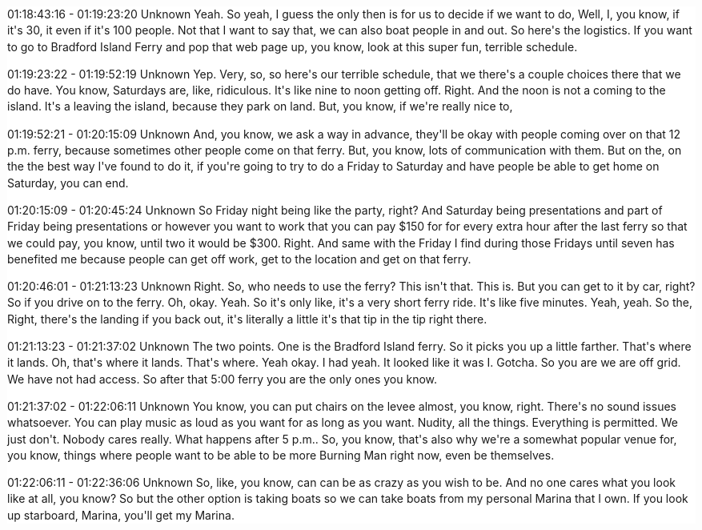 01:18:43:16 - 01:19:23:20
Unknown
Yeah. So yeah, I guess the only then is for us to decide if we want to do, Well, I, you know, if it's 30, it even if it's 100 people. Not that I want to say that, we can also boat people in and out. So here's the logistics. If you want to go to Bradford Island Ferry and pop that web page up, you know, look at this super fun, terrible schedule.

01:19:23:22 - 01:19:52:19
Unknown
Yep. Very, so, so here's our terrible schedule, that we there's a couple choices there that we do have. You know, Saturdays are, like, ridiculous. It's like nine to noon getting off. Right. And the noon is not a coming to the island. It's a leaving the island, because they park on land. But, you know, if we're really nice to,

01:19:52:21 - 01:20:15:09
Unknown
And, you know, we ask a way in advance, they'll be okay with people coming over on that 12 p.m. ferry, because sometimes other people come on that ferry. But, you know, lots of communication with them. But on the, on the the best way I've found to do it, if you're going to try to do a Friday to Saturday and have people be able to get home on Saturday, you can end.

01:20:15:09 - 01:20:45:24
Unknown
So Friday night being like the party, right? And Saturday being presentations and part of Friday being presentations or however you want to work that you can pay $150 for for every extra hour after the last ferry so that we could pay, you know, until two it would be $300. Right. And same with the Friday I find during those Fridays until seven has benefited me because people can get off work, get to the location and get on that ferry.

01:20:46:01 - 01:21:13:23
Unknown
Right. So, who needs to use the ferry? This isn't that. This is. But you can get to it by car, right? So if you drive on to the ferry. Oh, okay. Yeah. So it's only like, it's a very short ferry ride. It's like five minutes. Yeah, yeah. So the, Right, there's the landing if you back out, it's literally a little it's that tip in the tip right there.

01:21:13:23 - 01:21:37:02
Unknown
The two points. One is the Bradford Island ferry. So it picks you up a little farther. That's where it lands. Oh, that's where it lands. That's where. Yeah okay. I had yeah. It looked like it was I. Gotcha. So you are we are off grid. We have not had access. So after that 5:00 ferry you are the only ones you know.

01:21:37:02 - 01:22:06:11
Unknown
You know, you can put chairs on the levee almost, you know, right. There's no sound issues whatsoever. You can play music as loud as you want for as long as you want. Nudity, all the things. Everything is permitted. We just don't. Nobody cares really. What happens after 5 p.m.. So, you know, that's also why we're a somewhat popular venue for, you know, things where people want to be able to be more Burning Man right now, even be themselves.

01:22:06:11 - 01:22:36:06
Unknown
So, like, you know, can can be as crazy as you wish to be. And no one cares what you look like at all, you know? So but the other option is taking boats so we can take boats from my personal Marina that I own. If you look up starboard, Marina, you'll get my Marina.
